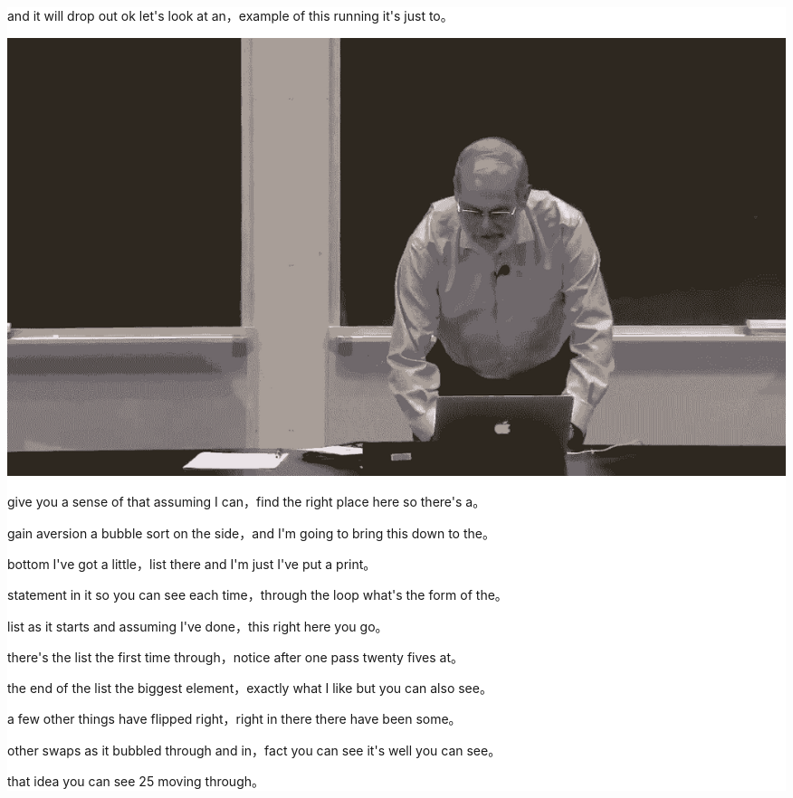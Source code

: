 and it will drop out ok let's look at an，example of this running it's just to。



![](img/155d22819dc0cdb343122828e099e8ea_64.png)

give you a sense of that assuming I can，find the right place here so there's a。

gain aversion a bubble sort on the side，and I'm going to bring this down to the。

bottom I've got a little，list there and I'm just I've put a print。

statement in it so you can see each time，through the loop what's the form of the。

list as it starts and assuming I've done，this right here you go。

there's the list the first time through，notice after one pass twenty fives at。

the end of the list the biggest element，exactly what I like but you can also see。

a few other things have flipped right，right in there there have been some。

other swaps as it bubbled through and in，fact you can see it's well you can see。

that idea you can see 25 moving through。
